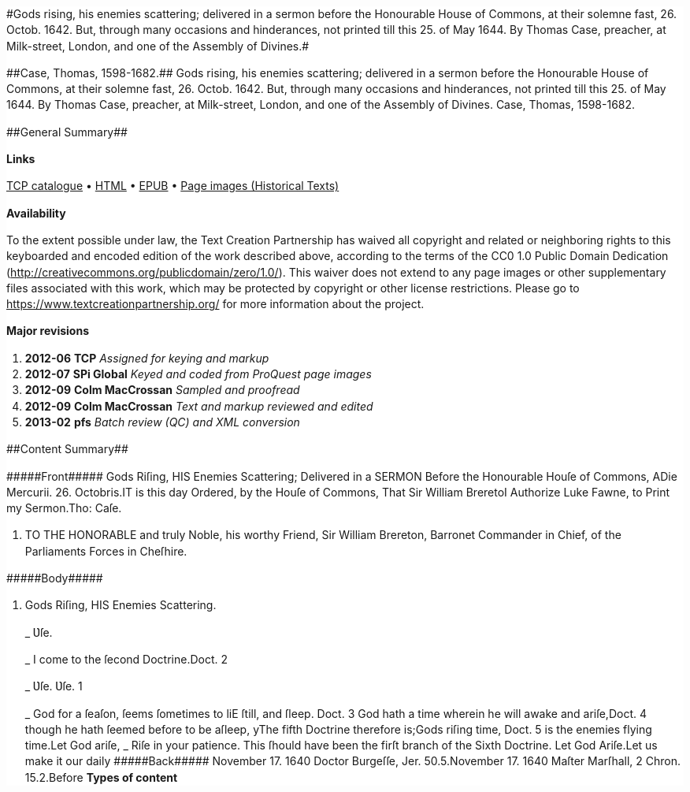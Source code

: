 #Gods rising, his enemies scattering; delivered in a sermon before the Honourable House of Commons, at their solemne fast, 26. Octob. 1642. But, through many occasions and hinderances, not printed till this 25. of May 1644. By Thomas Case, preacher, at Milk-street, London, and one of the Assembly of Divines.#

##Case, Thomas, 1598-1682.##
Gods rising, his enemies scattering; delivered in a sermon before the Honourable House of Commons, at their solemne fast, 26. Octob. 1642. But, through many occasions and hinderances, not printed till this 25. of May 1644. By Thomas Case, preacher, at Milk-street, London, and one of the Assembly of Divines.
Case, Thomas, 1598-1682.

##General Summary##

**Links**

[TCP catalogue](http://www.ota.ox.ac.uk/tcp/)  • 
[HTML](http://tei.it.ox.ac.uk/tcp/Texts-HTML/free/A81/A81241.html)  • 
[EPUB](http://tei.it.ox.ac.uk/tcp/Texts-EPUB/free/A81/A81241.epub) • 
[Page images (Historical Texts)](https://historicaltexts.jisc.ac.uk/eebo-99872717e)

**Availability**

To the extent possible under law, the Text Creation Partnership has waived all copyright and related or neighboring rights to this keyboarded and encoded edition of the work described above, according to the terms of the CC0 1.0 Public Domain Dedication (http://creativecommons.org/publicdomain/zero/1.0/). This waiver does not extend to any page images or other supplementary files associated with this work, which may be protected by copyright or other license restrictions. Please go to https://www.textcreationpartnership.org/ for more information about the project.

**Major revisions**

1. __2012-06__ __TCP__ *Assigned for keying and markup*
1. __2012-07__ __SPi Global__ *Keyed and coded from ProQuest page images*
1. __2012-09__ __Colm MacCrossan__ *Sampled and proofread*
1. __2012-09__ __Colm MacCrossan__ *Text and markup reviewed and edited*
1. __2013-02__ __pfs__ *Batch review (QC) and XML conversion*

##Content Summary##

#####Front#####
Gods Riſing, HIS Enemies Scattering; Delivered in a SERMON Before the Honourable Houſe of Commons, ADie Mercurii. 26. Octobris.IT is this day Ordered, by the Houſe of Commons, That Sir William BreretoI Authorize Luke Fawne, to Print my Sermon.Tho: Caſe.
1. TO THE HONORABLE and truly Noble, his worthy Friend, Sir William Brereton, Barronet Commander in Chief, of the Parliaments Forces in Cheſhire.

#####Body#####

1. Gods Riſing, HIS Enemies Scattering.

    _ Ʋſe.

    _ I come to the ſecond Doctrine.Doct. 2

    _ Ʋſe. Ʋſe. 1

    _ God for a ſeaſon, ſeems ſometimes to liE ſtill, and ſleep. Doct. 3
God hath a time wherein he will awake and ariſe,Doct. 4 though he hath ſeemed before to be aſleep, yThe fifth Doctrine therefore is;Gods riſing time, Doct. 5 is the enemies flying time.Let God ariſe, 
    _ Riſe in your patience.
This ſhould have been the firſt branch of the Sixth Doctrine. Let God Ariſe.Let us make it our daily
#####Back#####
November 17. 1640 Doctor Burgeſſe, Jer. 50.5.November 17. 1640 Maſter Marſhall, 2 Chron. 15.2.Before
**Types of content**
